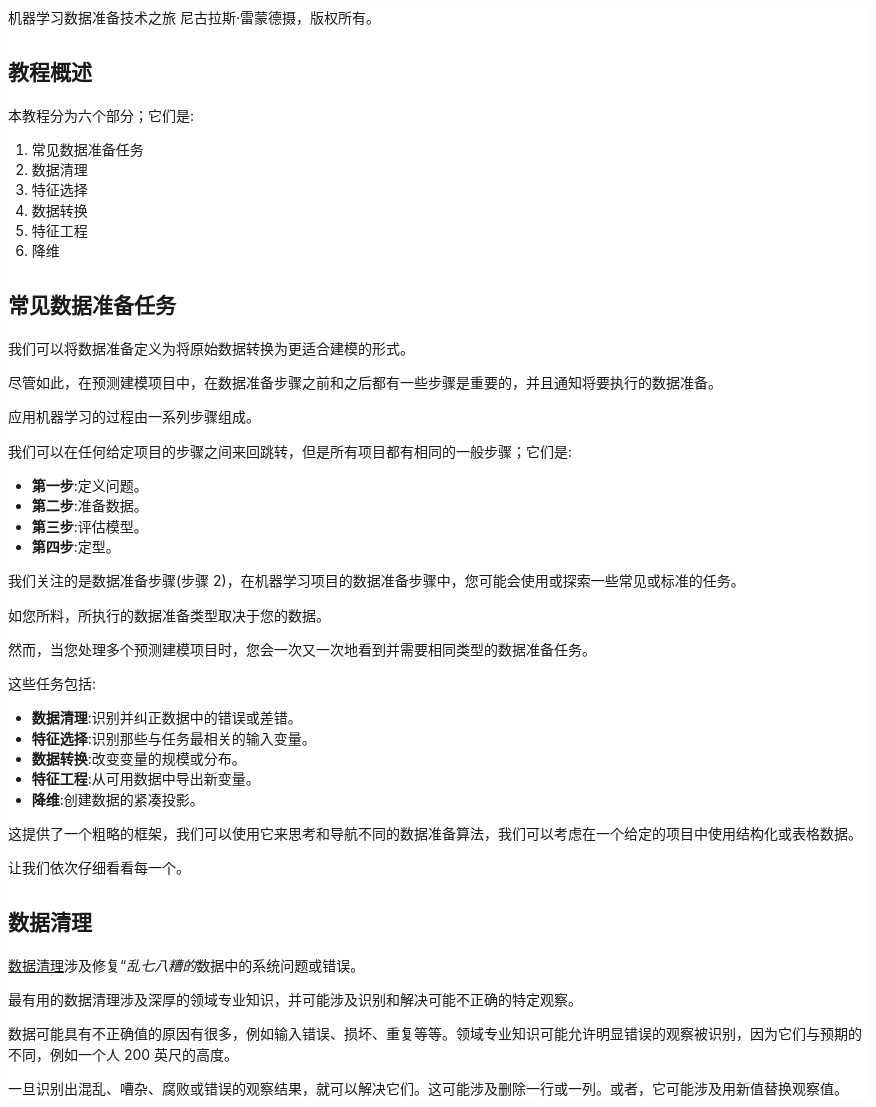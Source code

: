 机器学习数据准备技术之旅
尼古拉斯·雷蒙德摄，版权所有。

## 教程概述

本教程分为六个部分；它们是:

1.  常见数据准备任务
2.  数据清理
3.  特征选择
4.  数据转换
5.  特征工程
6.  降维

## 常见数据准备任务

我们可以将数据准备定义为将原始数据转换为更适合建模的形式。

尽管如此，在预测建模项目中，在数据准备步骤之前和之后都有一些步骤是重要的，并且通知将要执行的数据准备。

应用机器学习的过程由一系列步骤组成。

我们可以在任何给定项目的步骤之间来回跳转，但是所有项目都有相同的一般步骤；它们是:

*   **第一步**:定义问题。
*   **第二步**:准备数据。
*   **第三步**:评估模型。
*   **第四步**:定型。

我们关注的是数据准备步骤(步骤 2)，在机器学习项目的数据准备步骤中，您可能会使用或探索一些常见或标准的任务。

如您所料，所执行的数据准备类型取决于您的数据。

然而，当您处理多个预测建模项目时，您会一次又一次地看到并需要相同类型的数据准备任务。

这些任务包括:

*   **数据清理**:识别并纠正数据中的错误或差错。
*   **特征选择**:识别那些与任务最相关的输入变量。
*   **数据转换**:改变变量的规模或分布。
*   **特征工程**:从可用数据中导出新变量。
*   **降维**:创建数据的紧凑投影。

这提供了一个粗略的框架，我们可以使用它来思考和导航不同的数据准备算法，我们可以考虑在一个给定的项目中使用结构化或表格数据。

让我们依次仔细看看每一个。

## 数据清理

[数据清理](https://machinelearningmastery.com/basic-data-cleaning-for-machine-learning/)涉及修复“*乱七八糟的*数据中的系统问题或错误。

最有用的数据清理涉及深厚的领域专业知识，并可能涉及识别和解决可能不正确的特定观察。

数据可能具有不正确值的原因有很多，例如输入错误、损坏、重复等等。领域专业知识可能允许明显错误的观察被识别，因为它们与预期的不同，例如一个人 200 英尺的高度。

一旦识别出混乱、嘈杂、腐败或错误的观察结果，就可以解决它们。这可能涉及删除一行或一列。或者，它可能涉及用新值替换观察值。
